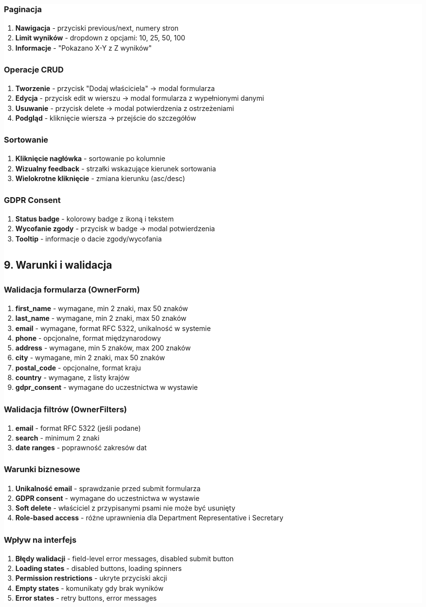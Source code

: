 ### Paginacja
1. **Nawigacja** - przyciski previous/next, numery stron
2. **Limit wyników** - dropdown z opcjami: 10, 25, 50, 100
3. **Informacje** - "Pokazano X-Y z Z wyników"

### Operacje CRUD
1. **Tworzenie** - przycisk "Dodaj właściciela" → modal formularza
2. **Edycja** - przycisk edit w wierszu → modal formularza z wypełnionymi danymi
3. **Usuwanie** - przycisk delete → modal potwierdzenia z ostrzeżeniami
4. **Podgląd** - kliknięcie wiersza → przejście do szczegółów

### Sortowanie
1. **Kliknięcie nagłówka** - sortowanie po kolumnie
2. **Wizualny feedback** - strzałki wskazujące kierunek sortowania
3. **Wielokrotne kliknięcie** - zmiana kierunku (asc/desc)

### GDPR Consent
1. **Status badge** - kolorowy badge z ikoną i tekstem
2. **Wycofanie zgody** - przycisk w badge → modal potwierdzenia
3. **Tooltip** - informacje o dacie zgody/wycofania

## 9. Warunki i walidacja

### Walidacja formularza (OwnerForm)
1. **first_name** - wymagane, min 2 znaki, max 50 znaków
2. **last_name** - wymagane, min 2 znaki, max 50 znaków
3. **email** - wymagane, format RFC 5322, unikalność w systemie
4. **phone** - opcjonalne, format międzynarodowy
5. **address** - wymagane, min 5 znaków, max 200 znaków
6. **city** - wymagane, min 2 znaki, max 50 znaków
7. **postal_code** - opcjonalne, format kraju
8. **country** - wymagane, z listy krajów
9. **gdpr_consent** - wymagane do uczestnictwa w wystawie

### Walidacja filtrów (OwnerFilters)
1. **email** - format RFC 5322 (jeśli podane)
2. **search** - minimum 2 znaki
3. **date ranges** - poprawność zakresów dat

### Warunki biznesowe
1. **Unikalność email** - sprawdzanie przed submit formularza
2. **GDPR consent** - wymagane do uczestnictwa w wystawie
3. **Soft delete** - właściciel z przypisanymi psami nie może być usunięty
4. **Role-based access** - różne uprawnienia dla Department Representative i Secretary

### Wpływ na interfejs
1. **Błędy walidacji** - field-level error messages, disabled submit button
2. **Loading states** - disabled buttons, loading spinners
3. **Permission restrictions** - ukryte przyciski akcji
4. **Empty states** - komunikaty gdy brak wyników
5. **Error states** - retry buttons, error messages
